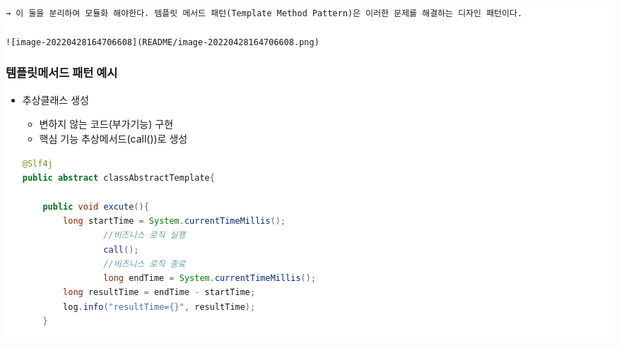 	→ 이 둘을 분리하여 모듈화 해야한다. 템플릿 메서드 패턴(Template Method Pattern)은 이러한 문제를 해결하는 디자인 패턴이다.

	![image-20220428164706608](README/image-20220428164706608.png)

### 템플릿메서드 패턴 예시

- 추상클래스 생성

	- 변하지 않는 코드(부가기능) 구현
	- 핵심 기능 추상메서드(call())로 생성

	```java
	@Slf4j
	public abstract classAbstractTemplate{
	
	    public void excute(){
	        long startTime = System.currentTimeMillis();
					//비즈니스 로직 실행
					call();
					//비즈니스 로직 종료
					long endTime = System.currentTimeMillis();
	        long resultTime = endTime - startTime;
	        log.info("resultTime={}", resultTime);
	    }
					